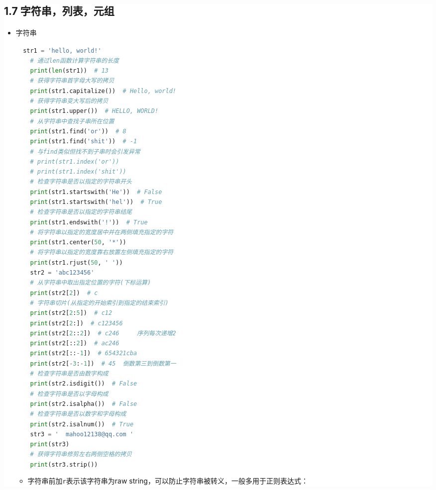 

## 1.7 字符串，列表，元组

+ 字符串

  ```python
  	str1 = 'hello, world!'
      # 通过len函数计算字符串的长度
      print(len(str1))  # 13
      # 获得字符串首字母大写的拷贝
      print(str1.capitalize())  # Hello, world!
      # 获得字符串变大写后的拷贝
      print(str1.upper())  # HELLO, WORLD!
      # 从字符串中查找子串所在位置
      print(str1.find('or'))  # 8
      print(str1.find('shit'))  # -1
      # 与find类似但找不到子串时会引发异常
      # print(str1.index('or'))
      # print(str1.index('shit'))
      # 检查字符串是否以指定的字符串开头
      print(str1.startswith('He'))  # False
      print(str1.startswith('hel'))  # True
      # 检查字符串是否以指定的字符串结尾
      print(str1.endswith('!'))  # True
      # 将字符串以指定的宽度居中并在两侧填充指定的字符
      print(str1.center(50, '*'))
      # 将字符串以指定的宽度靠右放置左侧填充指定的字符
      print(str1.rjust(50, ' '))
      str2 = 'abc123456'
      # 从字符串中取出指定位置的字符(下标运算)
      print(str2[2])  # c
      # 字符串切片(从指定的开始索引到指定的结束索引)
      print(str2[2:5])  # c12
      print(str2[2:])  # c123456
      print(str2[2::2])  # c246 	序列每次递增2
      print(str2[::2])  # ac246
      print(str2[::-1])  # 654321cba
      print(str2[-3:-1])  # 45 	倒数第三到倒数第一
      # 检查字符串是否由数字构成
      print(str2.isdigit())  # False
      # 检查字符串是否以字母构成
      print(str2.isalpha())  # False
      # 检查字符串是否以数字和字母构成
      print(str2.isalnum())  # True
      str3 = '  mahoo12138@qq.com '
      print(str3)
      # 获得字符串修剪左右两侧空格的拷贝
      print(str3.strip())
  ```

  + 字符串前加`r`表示该字符串为raw string，可以防止字符串被转义，一般多用于正则表达式：
